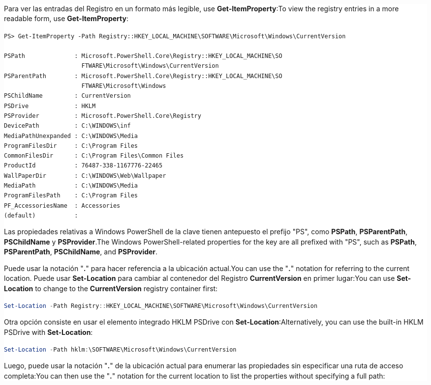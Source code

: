 <span data-ttu-id="5e34c-111">Para ver las entradas del Registro en un formato más legible, use **Get-ItemProperty**:</span><span class="sxs-lookup"><span data-stu-id="5e34c-111">To view the registry entries in a more readable form, use **Get-ItemProperty**:</span></span>

```
PS> Get-ItemProperty -Path Registry::HKEY_LOCAL_MACHINE\SOFTWARE\Microsoft\Windows\CurrentVersion

PSPath              : Microsoft.PowerShell.Core\Registry::HKEY_LOCAL_MACHINE\SO
                      FTWARE\Microsoft\Windows\CurrentVersion
PSParentPath        : Microsoft.PowerShell.Core\Registry::HKEY_LOCAL_MACHINE\SO
                      FTWARE\Microsoft\Windows
PSChildName         : CurrentVersion
PSDrive             : HKLM
PSProvider          : Microsoft.PowerShell.Core\Registry
DevicePath          : C:\WINDOWS\inf
MediaPathUnexpanded : C:\WINDOWS\Media
ProgramFilesDir     : C:\Program Files
CommonFilesDir      : C:\Program Files\Common Files
ProductId           : 76487-338-1167776-22465
WallPaperDir        : C:\WINDOWS\Web\Wallpaper
MediaPath           : C:\WINDOWS\Media
ProgramFilesPath    : C:\Program Files
PF_AccessoriesName  : Accessories
(default)           :
```

<span data-ttu-id="5e34c-112">Las propiedades relativas a Windows PowerShell de la clave tienen antepuesto el prefijo "PS", como **PSPath**, **PSParentPath**, **PSChildName** y **PSProvider**.</span><span class="sxs-lookup"><span data-stu-id="5e34c-112">The Windows PowerShell-related properties for the key are all prefixed with "PS", such as **PSPath**, **PSParentPath**, **PSChildName**, and **PSProvider**.</span></span>

<span data-ttu-id="5e34c-113">Puede usar la notación "**.**" para hacer referencia a la ubicación actual.</span><span class="sxs-lookup"><span data-stu-id="5e34c-113">You can use the "**.**" notation for referring to the current location.</span></span> <span data-ttu-id="5e34c-114">Puede usar **Set-Location** para cambiar al contenedor del Registro **CurrentVersion** en primer lugar:</span><span class="sxs-lookup"><span data-stu-id="5e34c-114">You can use **Set-Location** to change to the **CurrentVersion** registry container first:</span></span>

```powershell
Set-Location -Path Registry::HKEY_LOCAL_MACHINE\SOFTWARE\Microsoft\Windows\CurrentVersion
```

<span data-ttu-id="5e34c-115">Otra opción consiste en usar el elemento integrado HKLM PSDrive con **Set-Location**:</span><span class="sxs-lookup"><span data-stu-id="5e34c-115">Alternatively, you can use the built-in HKLM PSDrive with **Set-Location**:</span></span>

```powershell
Set-Location -Path hklm:\SOFTWARE\Microsoft\Windows\CurrentVersion
```

<span data-ttu-id="5e34c-116">Luego, puede usar la notación "**.**" de la ubicación actual para enumerar las propiedades sin especificar una ruta de acceso completa:</span><span class="sxs-lookup"><span data-stu-id="5e34c-116">You can then use the "**.**" notation for the current location to list the properties without specifying a full path:</span></span>
